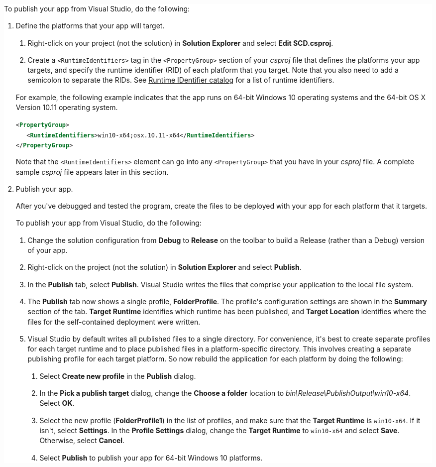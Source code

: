 To publish your app from Visual Studio, do the following:

1. Define the platforms that your app will target.

   1. Right-click on your project (not the solution) in **Solution Explorer** and select **Edit SCD.csproj**.

   1. Create a `<RuntimeIdentifiers>` tag in the `<PropertyGroup>` section of your *csproj* file that defines the platforms your app targets, and specify the runtime identifier (RID) of each platform that you target. Note that you also need to add a semicolon to separate the RIDs. See [Runtime IDentifier catalog](../rid-catalog.md) for a list of runtime identifiers.

   For example, the following example indicates that the app runs on 64-bit Windows 10 operating systems and the 64-bit OS X Version 10.11 operating system.

   ```xml
   <PropertyGroup>
      <RuntimeIdentifiers>win10-x64;osx.10.11-x64</RuntimeIdentifiers>
   </PropertyGroup>
   ```

   Note that the `<RuntimeIdentifiers>` element can go into any `<PropertyGroup>` that you have in your *csproj* file. A complete sample *csproj* file appears later in this section.

1. Publish your app.

   After you've debugged and tested the program, create the files to be deployed with your app for each platform that it targets.

   To publish your app from Visual Studio, do the following:

      1. Change the solution configuration from **Debug** to **Release** on the toolbar to build a Release (rather than a Debug) version of your app.

      1. Right-click on the project (not the solution) in **Solution Explorer** and select **Publish**.

      1. In the **Publish** tab, select **Publish**. Visual Studio writes the files that comprise your application to the local file system.

      1. The **Publish** tab now shows a single profile, **FolderProfile**. The profile's configuration settings are shown in the **Summary** section of the tab. **Target Runtime** identifies which runtime has been published, and **Target Location** identifies where the files for the self-contained deployment were written.

      1. Visual Studio by default writes all published files to a single directory. For convenience, it's best to create separate profiles for each target runtime and to place published files in a platform-specific directory. This involves creating a separate publishing profile for each target platform. So now rebuild the application for each platform by doing the following:

         1. Select **Create new profile** in the **Publish** dialog.

         1. In the **Pick a publish target** dialog, change the **Choose a folder** location to *bin\Release\PublishOutput\win10-x64*. Select **OK**.

         1. Select the new profile (**FolderProfile1**) in the list of profiles, and make sure that the **Target Runtime** is `win10-x64`. If it isn't, select **Settings**. In the **Profile Settings** dialog, change the **Target Runtime** to `win10-x64` and select **Save**. Otherwise, select **Cancel**.

         1. Select **Publish** to publish your app for 64-bit Windows 10 platforms.
